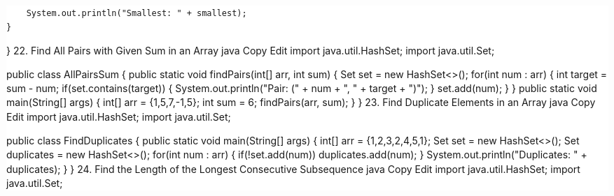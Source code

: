         System.out.println("Smallest: " + smallest);
    }
}
22. Find All Pairs with Given Sum in an Array
java
Copy
Edit
import java.util.HashSet;
import java.util.Set;

public class AllPairsSum {
    public static void findPairs(int[] arr, int sum) {
        Set<Integer> set = new HashSet<>();
        for(int num : arr) {
            int target = sum - num;
            if(set.contains(target)) {
                System.out.println("Pair: (" + num + ", " + target + ")");
            }
            set.add(num);
        }
    }
    public static void main(String[] args) {
        int[] arr = {1,5,7,-1,5};
        int sum = 6;
        findPairs(arr, sum);
    }
}
23. Find Duplicate Elements in an Array
java
Copy
Edit
import java.util.HashSet;
import java.util.Set;

public class FindDuplicates {
    public static void main(String[] args) {
        int[] arr = {1,2,3,2,4,5,1};
        Set<Integer> set = new HashSet<>();
        Set<Integer> duplicates = new HashSet<>();
        for(int num : arr) {
            if(!set.add(num)) duplicates.add(num);
        }
        System.out.println("Duplicates: " + duplicates);
    }
}
24. Find the Length of the Longest Consecutive Subsequence
java
Copy
Edit
import java.util.HashSet;
import java.util.Set;
